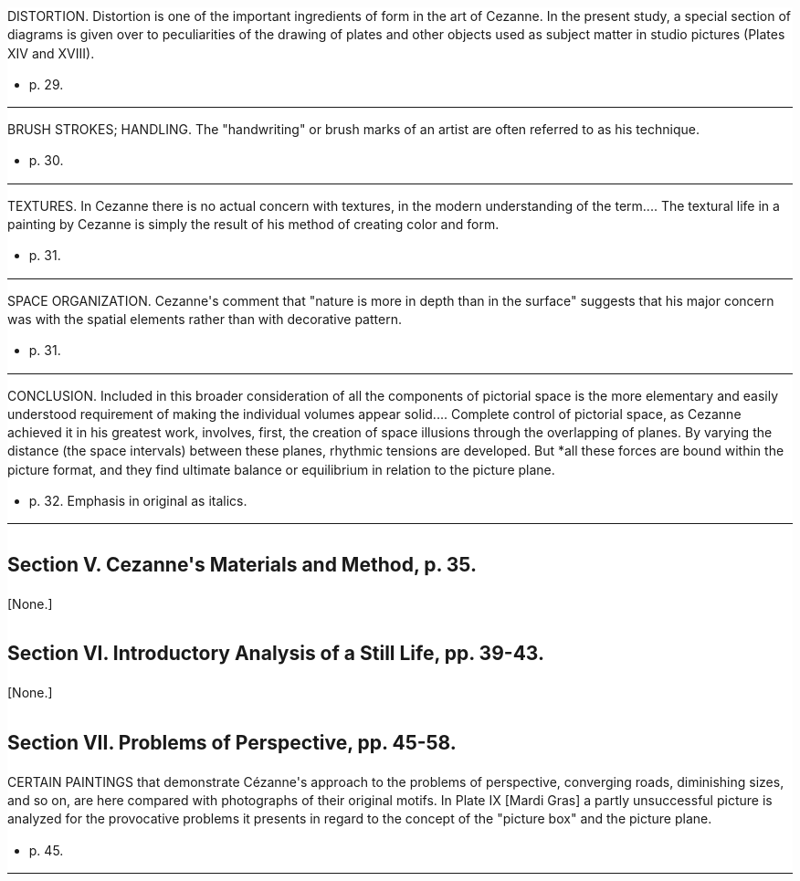 DISTORTION.  Distortion is one of the important ingredients of form in the art of Cezanne.  In the present study, a special section of
diagrams is given over to peculiarities of the drawing of plates and other objects used as subject matter in studio pictures (Plates XIV
and XVIII).
- p. 29.
---------

BRUSH STROKES; HANDLING.  The "handwriting" or brush marks of an artist are often referred to as his technique.
- p. 30.
---------

TEXTURES.  In Cezanne there is no actual concern with textures, in the modern understanding of the term....  The textural life in a painting
by Cezanne is simply the result of his method of creating color and form.
- p. 31.
---------

SPACE ORGANIZATION.  Cezanne's comment that "nature is more in depth than in the surface" suggests that his major concern was with the
spatial elements rather than with decorative pattern.
- p. 31.
---------

CONCLUSION.  Included in this broader consideration of all the components of pictorial space is the more elementary and easily understood
requirement of making the individual volumes appear solid....  Complete control of pictorial space, as Cezanne achieved it in his greatest
work, involves, first, the creation of space illusions through the overlapping of planes.  By varying the distance (the space intervals)
between these planes, rhythmic tensions are developed.  But *all these forces are bound within the picture format, and they find ultimate
balance or equilibrium in relation to the picture plane.
- p. 32.  Emphasis in original as italics.
---------

## Section V. Cezanne's Materials and Method, p. 35.

[None.]

## Section VI. Introductory Analysis of a Still Life, pp. 39-43.

[None.]

## Section VII. Problems of Perspective, pp. 45-58.

CERTAIN PAINTINGS that demonstrate Cézanne's approach to the problems of perspective, converging roads, diminishing sizes, and so on, are
here compared with photographs of their original motifs.  In Plate IX [Mardi Gras] a partly unsuccessful picture is analyzed for the provocative
problems it presents in regard to the concept of the "picture box" and the picture plane.
- p. 45.
---------
